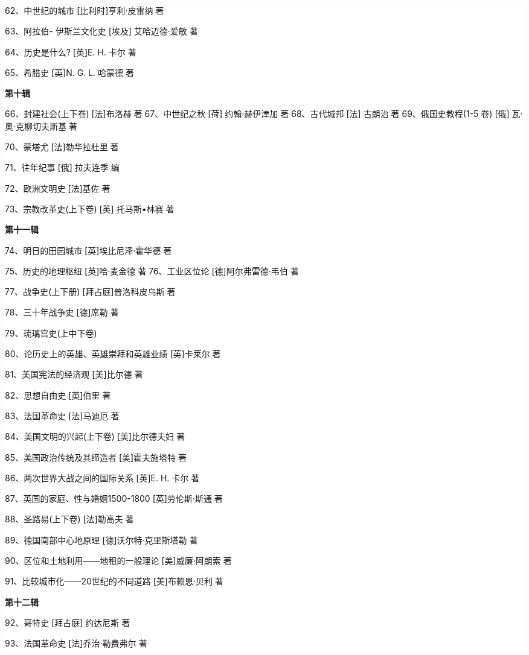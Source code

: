 62、中世纪的城市 \[比利时\]亨利·皮雷纳 著

63、阿拉伯- 伊斯兰文化史 \[埃及\] 艾哈迈德·爱敏 著

64、历史是什么? \[英\]E. H. 卡尔 著

65、希腊史 \[英\]N. G. L. 哈蒙德 著

**第十辑**

66、封建社会\(上下卷\) \[法\]布洛赫 著
67、中世纪之秋 \[荷\] 约翰·赫伊津加 著
68、古代城邦 \[法\] 古朗治 著
69、俄国史教程\(1-5 卷\) \[俄\] 瓦·奥·克柳切夫斯基 著

70、蒙塔尤 \[法\]勒华拉杜里 著

71、往年纪事 \[俄\] 拉夫连季 编

72、欧洲文明史 \[法\]基佐 著

73、宗教改革史\(上下卷\) \[英\] 托马斯•林赛 著

**第十一辑**

74、明日的田园城市 \[英\]埃比尼泽·霍华德 著

75、历史的地理枢纽 \[英\]哈·麦金德 著
76、工业区位论 \[德\]阿尔弗雷德·韦伯 著

77、战争史\(上下册\) \[拜占庭\]普洛科皮乌斯 著

78、三十年战争史 \[德\]席勒 著

79、琉璃宫史\(上中下卷\)

80、论历史上的英雄、英雄崇拜和英雄业绩 \[英\]卡莱尔 著

81、美国宪法的经济观 \[美\]比尔德 著

82、思想自由史 \[英\]伯里 著

83、法国革命史 \[法\]马迪厄 著

84、美国文明的兴起\(上下卷\) \[美\]比尔德夫妇 著

85、美国政治传统及其缔造者 \[美\]霍夫施塔特 著

86、两次世界大战之间的国际关系 \[英\]E. H. 卡尔 著

87、英国的家庭、性与婚姻1500-1800 \[英\]劳伦斯·斯通 著

88、圣路易\(上下卷\) \[法\]勒高夫 著

89、德国南部中心地原理 \[德\]沃尔特·克里斯塔勒 著

90、区位和土地利用——地租的一般理论 \[美\]威廉·阿朗索 著

91、比较城市化——20世纪的不同道路 \[美\]布赖恩·贝利 著

**第十二辑**

92、哥特史 \[拜占庭\] 约达尼斯 著

93、法国革命史 \[法\]乔治·勒费弗尔 著
